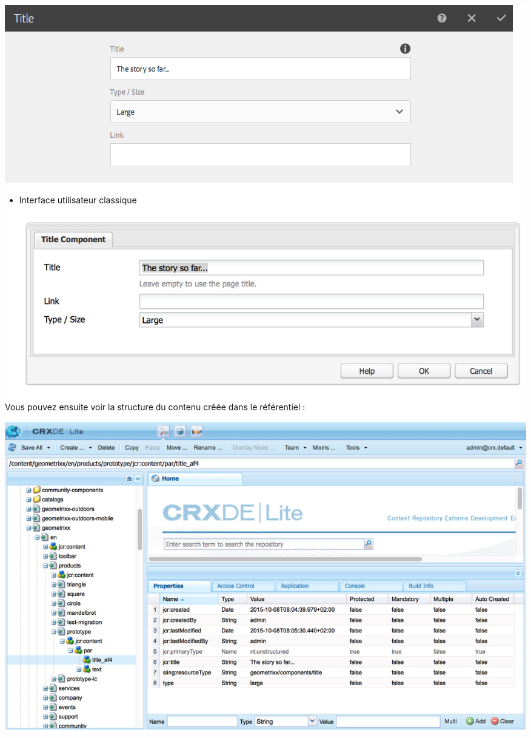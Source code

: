   ![chlimage_1-246](assets/chlimage_1-246.png)

* Interface utilisateur classique

  ![screen_shot_2012-02-01at34257pm](assets/screen_shot_2012-02-01at34257pm.png)

Vous pouvez ensuite voir la structure du contenu créée dans le référentiel :

![screen_shot_2012-02-13at61405pm](assets/screen_shot_2012-02-13at61405pm.png)